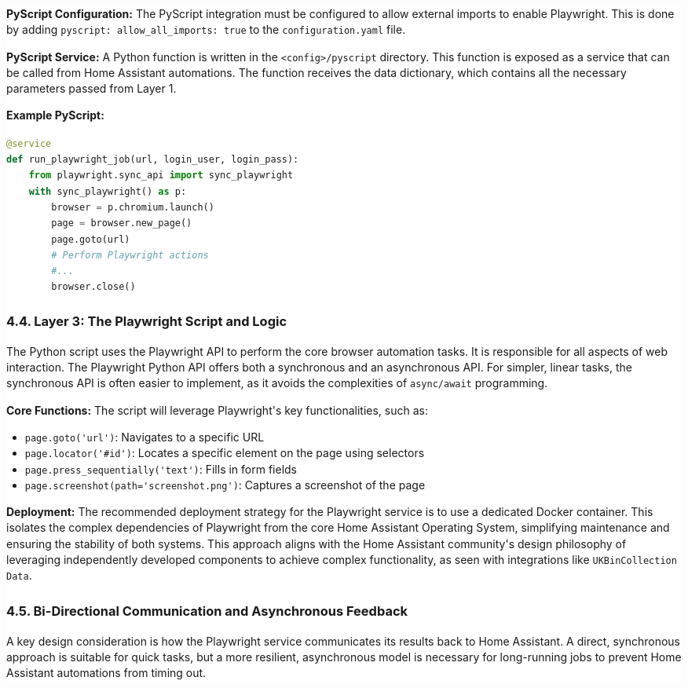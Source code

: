 **PyScript Configuration:** The PyScript integration must be configured to allow
external imports to enable Playwright. This is done by adding
`pyscript: allow_all_imports: true` to the `configuration.yaml` file.

**PyScript Service:** A Python function is written in the `<config>/pyscript`
directory. This function is exposed as a service that can be called from Home
Assistant automations. The function receives the data dictionary, which contains
all the necessary parameters passed from Layer 1.

**Example PyScript:**

```python
@service
def run_playwright_job(url, login_user, login_pass):
    from playwright.sync_api import sync_playwright
    with sync_playwright() as p:
        browser = p.chromium.launch()
        page = browser.new_page()
        page.goto(url)
        # Perform Playwright actions
        #...
        browser.close()
```

### 4.4. Layer 3: The Playwright Script and Logic

The Python script uses the Playwright API to perform the core browser automation
tasks. It is responsible for all aspects of web interaction. The Playwright Python
API offers both a synchronous and an asynchronous API. For simpler, linear tasks,
the synchronous API is often easier to implement, as it avoids the complexities of
`async/await` programming.

**Core Functions:** The script will leverage Playwright's key functionalities,
such as:

- `page.goto('url')`: Navigates to a specific URL
- `page.locator('#id')`: Locates a specific element on the page using selectors
- `page.press_sequentially('text')`: Fills in form fields
- `page.screenshot(path='screenshot.png')`: Captures a screenshot of the page

**Deployment:** The recommended deployment strategy for the Playwright service is
to use a dedicated Docker container. This isolates the complex dependencies of
Playwright from the core Home Assistant Operating System, simplifying maintenance
and ensuring the stability of both systems. This approach aligns with the Home
Assistant community's design philosophy of leveraging independently developed
components to achieve complex functionality, as seen with integrations like
`UKBinCollectionData`.

### 4.5. Bi-Directional Communication and Asynchronous Feedback

A key design consideration is how the Playwright service communicates its results
back to Home Assistant. A direct, synchronous approach is suitable for quick tasks,
but a more resilient, asynchronous model is necessary for long-running jobs to
prevent Home Assistant automations from timing out.
